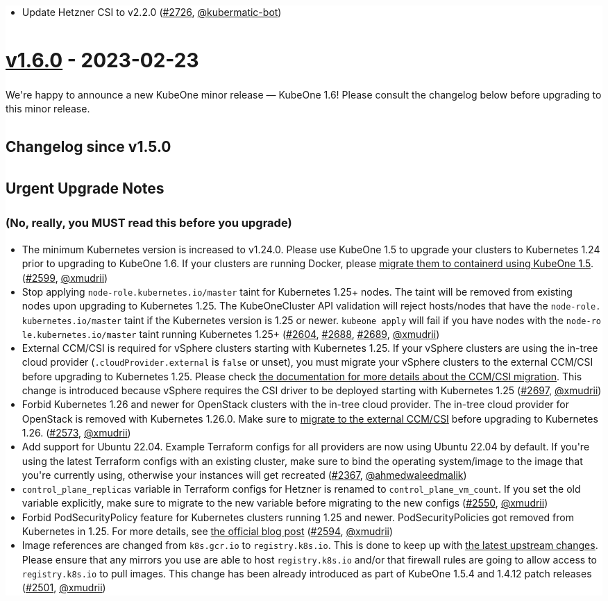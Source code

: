 - Update Hetzner CSI to v2.2.0 ([#2726](https://github.com/kubermatic/kubeone/pull/2726), [@kubermatic-bot](https://github.com/kubermatic-bot))

# [v1.6.0](https://github.com/kubermatic/kubeone/releases/tag/v1.6.0) - 2023-02-23

We're happy to announce a new KubeOne minor release — KubeOne 1.6! Please
consult the changelog below before upgrading to this minor release.

## Changelog since v1.5.0

## Urgent Upgrade Notes

### (No, really, you MUST read this before you upgrade)

- The minimum Kubernetes version is increased to v1.24.0. Please use KubeOne 1.5 to upgrade your clusters to Kubernetes 1.24 prior to upgrading to KubeOne 1.6. If your clusters are running Docker, please [migrate them to containerd using KubeOne 1.5](https://docs.kubermatic.com/kubeone/v1.6/guides/containerd-migration/). ([#2599](https://github.com/kubermatic/kubeone/pull/2599), [@xmudrii](https://github.com/xmudrii))
- Stop applying `node-role.kubernetes.io/master` taint for Kubernetes 1.25+ nodes. The taint will be removed from existing nodes upon upgrading to Kubernetes 1.25. The KubeOneCluster API validation will reject hosts/nodes that have the `node-role.kubernetes.io/master` taint if the Kubernetes version is 1.25 or newer. `kubeone apply` will fail if you have nodes with the `node-role.kubernetes.io/master` taint running Kubernetes 1.25+ ([#2604](https://github.com/kubermatic/kubeone/pull/2604), [#2688](https://github.com/kubermatic/kubeone/pull/2688), [#2689](https://github.com/kubermatic/kubeone/pull/2689), [@xmudrii](https://github.com/xmudrii))
- External CCM/CSI is required for vSphere clusters starting with Kubernetes 1.25. If your vSphere clusters are using the in-tree cloud provider (`.cloudProvider.external` is `false` or unset), you must migrate your vSphere clusters to the external CCM/CSI before upgrading to Kubernetes 1.25. Please check [the documentation for more details about the CCM/CSI migration](https://docs.kubermatic.com/kubeone/v1.6/guides/ccm-csi-migration/). This change is introduced because vSphere requires the CSI driver to be deployed starting with Kubernetes 1.25 ([#2697](https://github.com/kubermatic/kubeone/pull/2697), [@xmudrii](https://github.com/xmudrii))
- Forbid Kubernetes 1.26 and newer for OpenStack clusters with the in-tree cloud provider. The in-tree cloud provider for OpenStack is removed with Kubernetes 1.26.0. Make sure to [migrate to the external CCM/CSI](https://docs.kubermatic.com/kubeone/v1.6/guides/ccm-csi-migration/) before upgrading to Kubernetes 1.26. ([#2573](https://github.com/kubermatic/kubeone/pull/2573), [@xmudrii](https://github.com/xmudrii))
- Add support for Ubuntu 22.04. Example Terraform configs for all providers are now using Ubuntu 22.04 by default. If you're using the latest Terraform configs with an existing cluster, make sure to bind the operating system/image to the image that you're currently using, otherwise your instances will get recreated ([#2367](https://github.com/kubermatic/kubeone/pull/2367), [@ahmedwaleedmalik](https://github.com/ahmedwaleedmalik))
- `control_plane_replicas` variable in Terraform configs for Hetzner is renamed to `control_plane_vm_count`. If you set the old variable explicitly, make sure to migrate to the new variable before migrating to the new configs ([#2550](https://github.com/kubermatic/kubeone/pull/2550), [@xmudrii](https://github.com/xmudrii))
- Forbid PodSecurityPolicy feature for Kubernetes clusters running 1.25 and newer. PodSecurityPolicies got removed from Kubernetes in 1.25. For more details, see [the official blog post](https://kubernetes.io/blog/2021/04/06/podsecuritypolicy-deprecation-past-present-and-future/) ([#2594](https://github.com/kubermatic/kubeone/pull/2594), [@xmudrii](https://github.com/xmudrii))
- Image references are changed from `k8s.gcr.io` to `registry.k8s.io`. This is done to keep up with [the latest upstream changes](https://github.com/kubernetes/enhancements/tree/master/keps/sig-release/3000-artifact-distribution). Please ensure that any mirrors you use are able to host `registry.k8s.io` and/or that firewall rules are going to allow access to `registry.k8s.io` to pull images. This change has been already introduced as part of KubeOne 1.5.4 and 1.4.12 patch releases ([#2501](https://github.com/kubermatic/kubeone/pull/2501), [@xmudrii](https://github.com/xmudrii))
